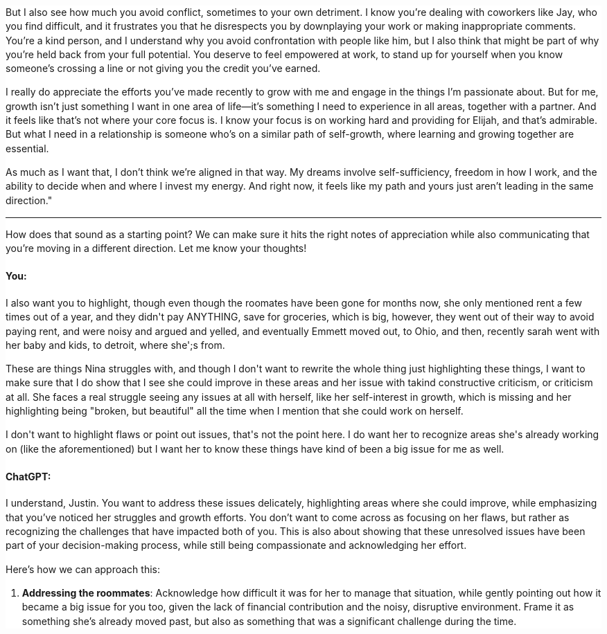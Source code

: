 But I also see how much you avoid conflict, sometimes to your own detriment. I know you’re dealing with coworkers like Jay, who you find difficult, and it frustrates you that he disrespects you by downplaying your work or making inappropriate comments. You’re a kind person, and I understand why you avoid confrontation with people like him, but I also think that might be part of why you’re held back from your full potential. You deserve to feel empowered at work, to stand up for yourself when you know someone’s crossing a line or not giving you the credit you’ve earned.

I really do appreciate the efforts you’ve made recently to grow with me and engage in the things I’m passionate about. But for me, growth isn’t just something I want in one area of life—it’s something I need to experience in all areas, together with a partner. And it feels like that’s not where your core focus is. I know your focus is on working hard and providing for Elijah, and that’s admirable. But what I need in a relationship is someone who’s on a similar path of self-growth, where learning and growing together are essential.

As much as I want that, I don’t think we’re aligned in that way. My dreams involve self-sufficiency, freedom in how I work, and the ability to decide when and where I invest my energy. And right now, it feels like my path and yours just aren’t leading in the same direction."

---

How does that sound as a starting point? We can make sure it hits the right notes of appreciation while also communicating that you’re moving in a different direction. Let me know your thoughts!


#### You:
I also want you to highlight, though even though the roomates have been gone for months now, she only mentioned rent a few times out of a year, and they didn't pay ANYTHING, save for groceries, which is big, however, they went out of their way to avoid paying rent, and were noisy and argued and yelled, and eventually Emmett moved out, to Ohio, and then, recently sarah went with her baby and kids, to detroit, where she';s from. 

These are things Nina struggles with, and though I don't want to rewrite the whole thing just highlighting these things, I want to make sure that I do show that I see she could improve in these areas and her issue with takind constructive criticism, or criticism at all. She faces a real struggle seeing any issues at all with herself, like her self-interest in growth, which is missing and her highlighting being "broken, but beautiful" all the time when I mention that she could work on herself. 

I don't want to highlight flaws or point out issues, that's not the point here. I do want her to recognize areas she's already working on (like the aforementioned) but I want her to know these things have kind of been a big issue for me as well. 

#### ChatGPT:
I understand, Justin. You want to address these issues delicately, highlighting areas where she could improve, while emphasizing that you’ve noticed her struggles and growth efforts. You don’t want to come across as focusing on her flaws, but rather as recognizing the challenges that have impacted both of you. This is also about showing that these unresolved issues have been part of your decision-making process, while still being compassionate and acknowledging her effort.

Here’s how we can approach this:

1. **Addressing the roommates**: Acknowledge how difficult it was for her to manage that situation, while gently pointing out how it became a big issue for you too, given the lack of financial contribution and the noisy, disruptive environment. Frame it as something she’s already moved past, but also as something that was a significant challenge during the time.

